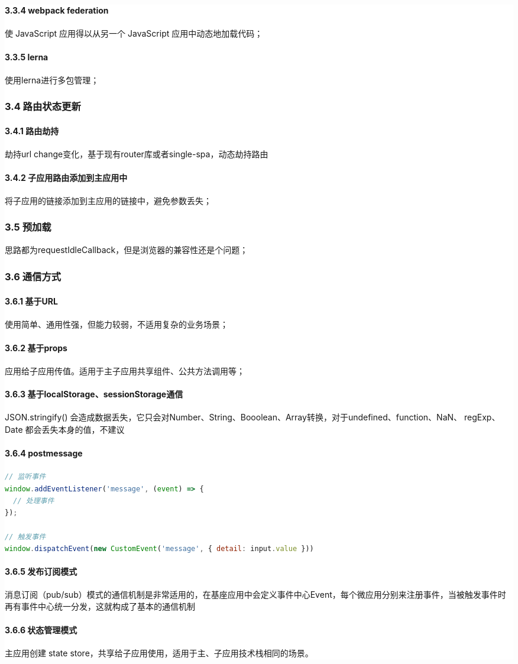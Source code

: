 #### 3.3.4 webpack federation

使 JavaScript 应用得以从另一个 JavaScript 应用中动态地加载代码；

#### 3.3.5 lerna

使用lerna进行多包管理；



### 3.4 路由状态更新

#### 3.4.1 路由劫持

劫持url change变化，基于现有router库或者single-spa，动态劫持路由

#### 3.4.2 子应用路由添加到主应用中

将子应用的链接添加到主应用的链接中，避免参数丢失；



### 3.5 预加载

思路都为requestIdleCallback，但是浏览器的兼容性还是个问题；



### 3.6 通信方式

#### 3.6.1 基于URL

使用简单、通用性强，但能力较弱，不适用复杂的业务场景；

#### 3.6.2 基于props

应用给子应用传值。适用于主子应用共享组件、公共方法调用等；

#### 3.6.3 基于localStorage、sessionStorage通信

JSON.stringify() 会造成数据丢失，它只会对Number、String、Booolean、Array转换，对于undefined、function、NaN、 regExp、Date 都会丢失本身的值，不建议

#### 3.6.4 postmessage

```JavaScript
// 监听事件
window.addEventListener('message', (event) => {
  // 处理事件
});

// 触发事件
window.dispatchEvent(new CustomEvent('message', { detail: input.value }))
```

#### 3.6.5 发布订阅模式

消息订阅（pub/sub）模式的通信机制是非常适用的，在基座应用中会定义事件中心Event，每个微应用分别来注册事件，当被触发事件时再有事件中心统一分发，这就构成了基本的通信机制

#### 3.6.6 状态管理模式

主应用创建 state store，共享给子应用使用，适用于主、子应用技术栈相同的场景。



